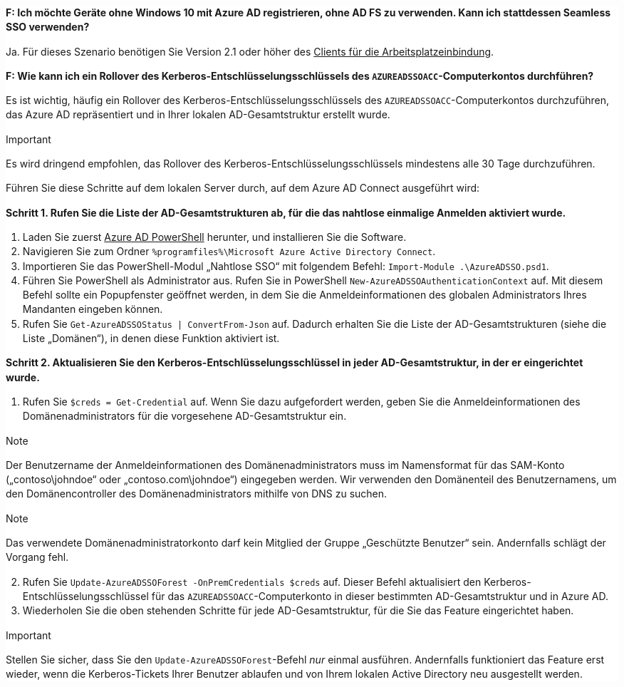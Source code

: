 **F: Ich möchte Geräte ohne Windows 10 mit Azure AD registrieren, ohne AD FS zu verwenden. Kann ich stattdessen Seamless SSO verwenden?**

Ja. Für dieses Szenario benötigen Sie Version 2.1 oder höher des [Clients für die Arbeitsplatzeinbindung](https://www.microsoft.com/download/details.aspx?id=53554).

**F: Wie kann ich ein Rollover des Kerberos-Entschlüsselungsschlüssels des `AZUREADSSOACC`-Computerkontos durchführen?**

Es ist wichtig, häufig ein Rollover des Kerberos-Entschlüsselungsschlüssels des `AZUREADSSOACC`-Computerkontos durchzuführen, das Azure AD repräsentiert und in Ihrer lokalen AD-Gesamtstruktur erstellt wurde.

>[!IMPORTANT]
>Es wird dringend empfohlen, das Rollover des Kerberos-Entschlüsselungsschlüssels mindestens alle 30 Tage durchzuführen.

Führen Sie diese Schritte auf dem lokalen Server durch, auf dem Azure AD Connect ausgeführt wird:

   **Schritt 1. Rufen Sie die Liste der AD-Gesamtstrukturen ab, für die das nahtlose einmalige Anmelden aktiviert wurde.**

   1. Laden Sie zuerst [Azure AD PowerShell](https://docs.microsoft.com/powershell/azure/active-directory/overview) herunter, und installieren Sie die Software.
   2. Navigieren Sie zum Ordner `%programfiles%\Microsoft Azure Active Directory Connect`.
   3. Importieren Sie das PowerShell-Modul „Nahtlose SSO“ mit folgendem Befehl: `Import-Module .\AzureADSSO.psd1`.
   4. Führen Sie PowerShell als Administrator aus. Rufen Sie in PowerShell `New-AzureADSSOAuthenticationContext` auf. Mit diesem Befehl sollte ein Popupfenster geöffnet werden, in dem Sie die Anmeldeinformationen des globalen Administrators Ihres Mandanten eingeben können.
   5. Rufen Sie `Get-AzureADSSOStatus | ConvertFrom-Json` auf. Dadurch erhalten Sie die Liste der AD-Gesamtstrukturen (siehe die Liste „Domänen“), in denen diese Funktion aktiviert ist.

   **Schritt 2. Aktualisieren Sie den Kerberos-Entschlüsselungsschlüssel in jeder AD-Gesamtstruktur, in der er eingerichtet wurde.**

   1. Rufen Sie `$creds = Get-Credential` auf. Wenn Sie dazu aufgefordert werden, geben Sie die Anmeldeinformationen des Domänenadministrators für die vorgesehene AD-Gesamtstruktur ein.

   > [!NOTE]
   >Der Benutzername der Anmeldeinformationen des Domänenadministrators muss im Namensformat für das SAM-Konto („contoso\johndoe“ oder „contoso.com\johndoe“) eingegeben werden. Wir verwenden den Domänenteil des Benutzernamens, um den Domänencontroller des Domänenadministrators mithilfe von DNS zu suchen.

   >[!NOTE]
   >Das verwendete Domänenadministratorkonto darf kein Mitglied der Gruppe „Geschützte Benutzer“ sein. Andernfalls schlägt der Vorgang fehl.

   2. Rufen Sie `Update-AzureADSSOForest -OnPremCredentials $creds` auf. Dieser Befehl aktualisiert den Kerberos-Entschlüsselungsschlüssel für das `AZUREADSSOACC`-Computerkonto in dieser bestimmten AD-Gesamtstruktur und in Azure AD.
   3. Wiederholen Sie die oben stehenden Schritte für jede AD-Gesamtstruktur, für die Sie das Feature eingerichtet haben.

   >[!IMPORTANT]
   >Stellen Sie sicher, dass Sie den `Update-AzureADSSOForest`-Befehl _nur_ einmal ausführen. Andernfalls funktioniert das Feature erst wieder, wenn die Kerberos-Tickets Ihrer Benutzer ablaufen und von Ihrem lokalen Active Directory neu ausgestellt werden.

